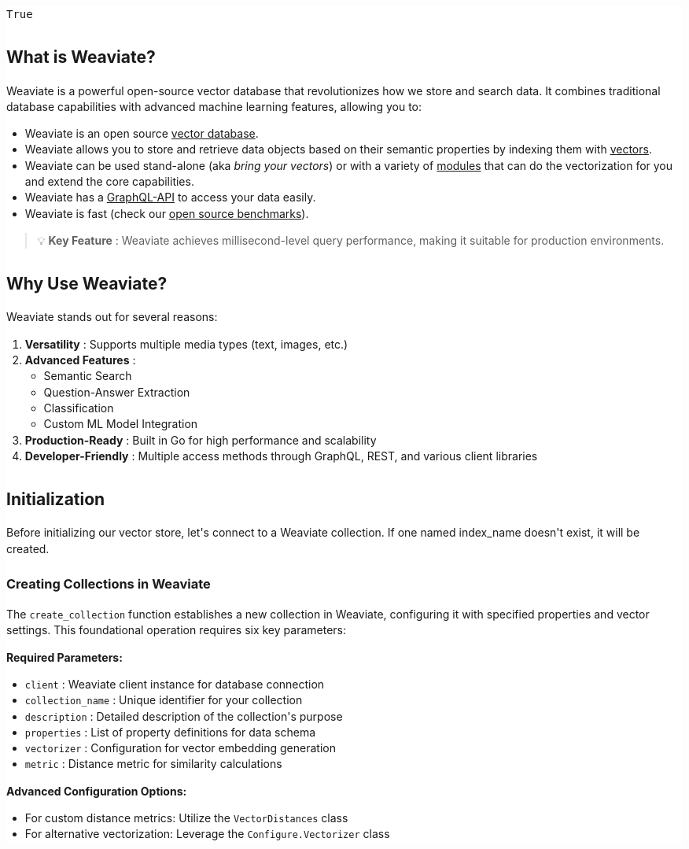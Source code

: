 <pre class="custom">True
</pre>

## What is Weaviate?

Weaviate is a powerful open-source vector database that revolutionizes how we store and search data. It combines traditional database capabilities with advanced machine learning features, allowing you to:

- Weaviate is an open source [vector database](https://weaviate.io/blog/what-is-a-vector-database).
- Weaviate allows you to store and retrieve data objects based on their semantic properties by indexing them with [vectors](./concepts/vector-index.md).
- Weaviate can be used stand-alone (aka _bring your vectors_) or with a variety of [modules](./modules/index.md) that can do the vectorization for you and extend the core capabilities.
- Weaviate has a [GraphQL-API](./api/graphql/index.md) to access your data easily.
- Weaviate is fast (check our [open source benchmarks](./benchmarks/index.md)).

> 💡 **Key Feature** : Weaviate achieves millisecond-level query performance, making it suitable for production environments.

## Why Use Weaviate?

Weaviate stands out for several reasons:

1. **Versatility** : Supports multiple media types (text, images, etc.)
2. **Advanced Features** :
   - Semantic Search
   - Question-Answer Extraction
   - Classification
   - Custom ML Model Integration
3. **Production-Ready** : Built in Go for high performance and scalability
4. **Developer-Friendly** : Multiple access methods through GraphQL, REST, and various client libraries


## Initialization
Before initializing our vector store, let's connect to a Weaviate collection. If one named index_name doesn't exist, it will be created.

### Creating Collections in Weaviate

The `create_collection` function establishes a new collection in Weaviate, configuring it with specified properties and vector settings. This foundational operation requires six key parameters:

**Required Parameters:**
- `client` : Weaviate client instance for database connection
- `collection_name` : Unique identifier for your collection
- `description` : Detailed description of the collection's purpose
- `properties` : List of property definitions for data schema
- `vectorizer` : Configuration for vector embedding generation
- `metric` : Distance metric for similarity calculations

**Advanced Configuration Options:**
- For custom distance metrics: Utilize the `VectorDistances` class
- For alternative vectorization: Leverage the `Configure.Vectorizer` class
